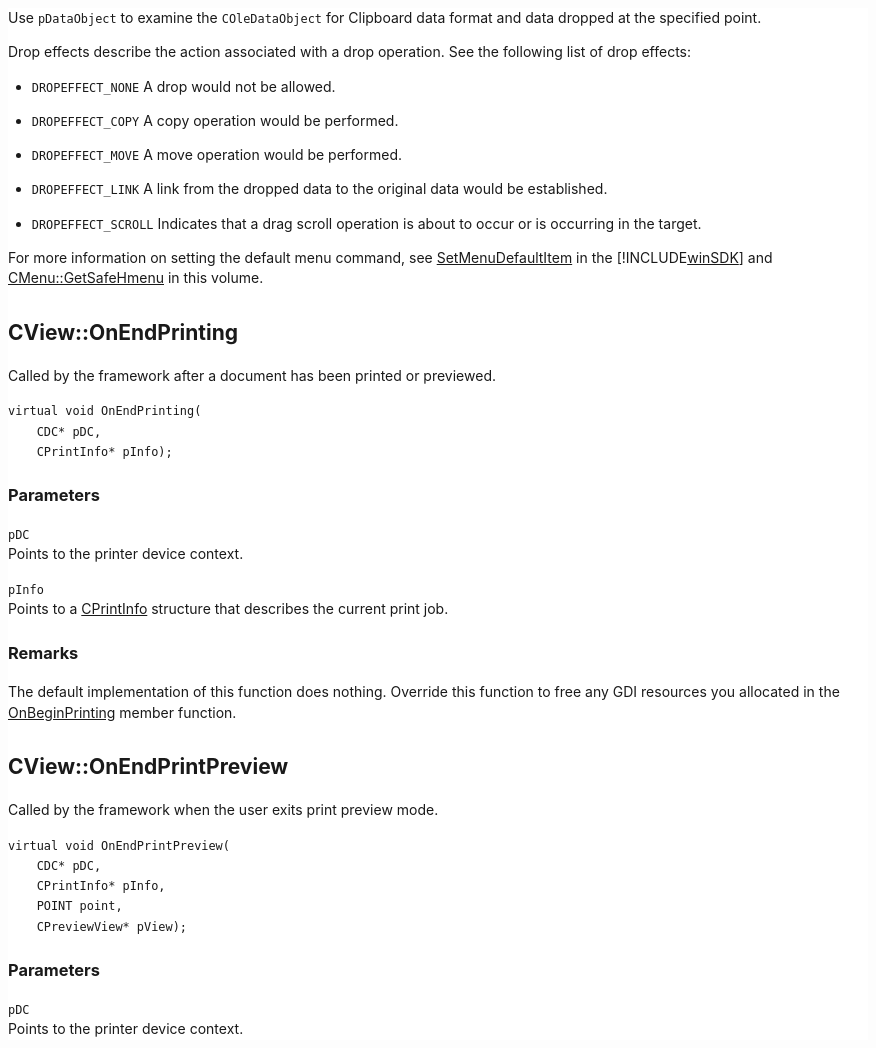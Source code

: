  Use `pDataObject` to examine the `COleDataObject` for Clipboard data format and data dropped at the specified point.  
  
 Drop effects describe the action associated with a drop operation. See the following list of drop effects:  
  
- `DROPEFFECT_NONE` A drop would not be allowed.  
  
- `DROPEFFECT_COPY` A copy operation would be performed.  
  
- `DROPEFFECT_MOVE` A move operation would be performed.  
  
- `DROPEFFECT_LINK` A link from the dropped data to the original data would be established.  
  
- `DROPEFFECT_SCROLL` Indicates that a drag scroll operation is about to occur or is occurring in the target.  
  
 For more information on setting the default menu command, see [SetMenuDefaultItem](http://msdn.microsoft.com/library/windows/desktop/ms647996) in the [!INCLUDE[winSDK](../../atl/includes/winsdk_md.md)] and [CMenu::GetSafeHmenu](../../mfc/reference/cmenu-class.md#getsafehmenu) in this volume.  
  
##  <a name="onendprinting"></a>  CView::OnEndPrinting  
 Called by the framework after a document has been printed or previewed.  
  
```  
virtual void OnEndPrinting(
    CDC* pDC,  
    CPrintInfo* pInfo);
```  
  
### Parameters  
 `pDC`  
 Points to the printer device context.  
  
 `pInfo`  
 Points to a [CPrintInfo](../../mfc/reference/cprintinfo-structure.md) structure that describes the current print job.  
  
### Remarks  
 The default implementation of this function does nothing. Override this function to free any GDI resources you allocated in the [OnBeginPrinting](#onbeginprinting) member function.  
  
##  <a name="onendprintpreview"></a>  CView::OnEndPrintPreview  
 Called by the framework when the user exits print preview mode.  
  
```  
virtual void OnEndPrintPreview(
    CDC* pDC,  
    CPrintInfo* pInfo,  
    POINT point,  
    CPreviewView* pView);
```  
  
### Parameters  
 `pDC`  
 Points to the printer device context.  
  